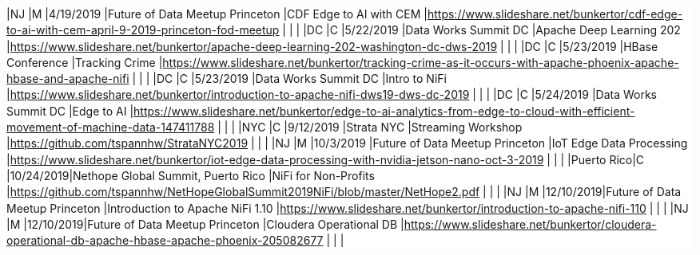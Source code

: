 |NJ         |M   |4/19/2019 |Future of Data Meetup Princeton                        |CDF Edge to AI with CEM                                                          |https://www.slideshare.net/bunkertor/cdf-edge-to-ai-with-cem-april-9-2019-princeton-fod-meetup                                                           |                                                                                                                               |                                                                                                       |
|DC         |C   |5/22/2019 |Data Works Summit DC                                   |Apache Deep Learning 202                                                         |https://www.slideshare.net/bunkertor/apache-deep-learning-202-washington-dc-dws-2019                                                                     |                                                                                                                               |                                                                                                       |
|DC         |C   |5/23/2019 |HBase Conference                                       |Tracking Crime                                                                   |https://www.slideshare.net/bunkertor/tracking-crime-as-it-occurs-with-apache-phoenix-apache-hbase-and-apache-nifi                                        |                                                                                                                               |                                                                                                       |
|DC         |C   |5/23/2019 |Data Works Summit DC                                   |Intro to NiFi                                                                    |https://www.slideshare.net/bunkertor/introduction-to-apache-nifi-dws19-dws-dc-2019                                                                       |                                                                                                                               |                                                                                                       |
|DC         |C   |5/24/2019 |Data Works Summit DC                                   |Edge to AI                                                                       |https://www.slideshare.net/bunkertor/edge-to-ai-analytics-from-edge-to-cloud-with-efficient-movement-of-machine-data-147411788                           |                                                                                                                               |                                                                                                       |
|NYC        |C   |9/12/2019 |Strata NYC                                             |Streaming Workshop                                                               |https://github.com/tspannhw/StrataNYC2019                                                                                                                |                                                                                                                               |                                                                                                       |
|NJ         |M   |10/3/2019 |Future of Data Meetup Princeton                        |IoT Edge Data Processing                                                         |https://www.slideshare.net/bunkertor/iot-edge-data-processing-with-nvidia-jetson-nano-oct-3-2019                                                         |                                                                                                                               |                                                                                                       |
|Puerto Rico|C   |10/24/2019|Nethope Global Summit, Puerto Rico                     |NiFi for Non-Profits                                                             |https://github.com/tspannhw/NetHopeGlobalSummit2019NiFi/blob/master/NetHope2.pdf                                                                         |                                                                                                                               |                                                                                                       |
|NJ         |M   |12/10/2019|Future of Data Meetup Princeton                        |Introduction to Apache NiFi 1.10                                                 |https://www.slideshare.net/bunkertor/introduction-to-apache-nifi-110                                                                                     |                                                                                                                               |                                                                                                       |
|NJ         |M   |12/10/2019|Future of Data Meetup Princeton                        |Cloudera Operational DB                                                          |https://www.slideshare.net/bunkertor/cloudera-operational-db-apache-hbase-apache-phoenix-205082677                                                       |                                                                                                                               |                                                                                                       |
